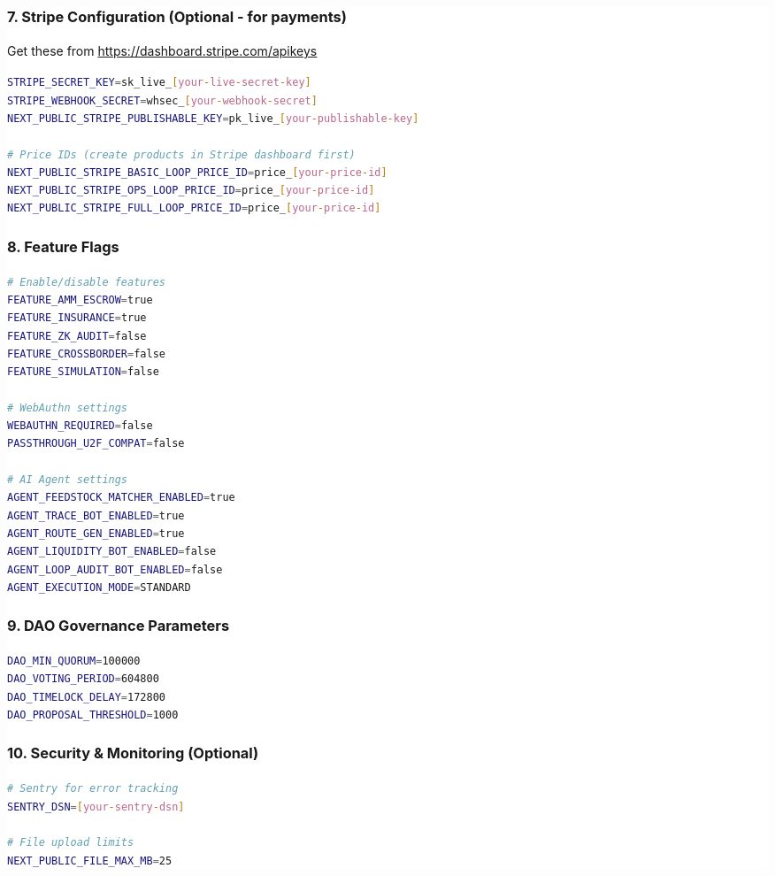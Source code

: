 ### 7. Stripe Configuration (Optional - for payments)

Get these from https://dashboard.stripe.com/apikeys

```bash
STRIPE_SECRET_KEY=sk_live_[your-live-secret-key]
STRIPE_WEBHOOK_SECRET=whsec_[your-webhook-secret]
NEXT_PUBLIC_STRIPE_PUBLISHABLE_KEY=pk_live_[your-publishable-key]

# Price IDs (create products in Stripe dashboard first)
NEXT_PUBLIC_STRIPE_BASIC_LOOP_PRICE_ID=price_[your-price-id]
NEXT_PUBLIC_STRIPE_OPS_LOOP_PRICE_ID=price_[your-price-id]
NEXT_PUBLIC_STRIPE_FULL_LOOP_PRICE_ID=price_[your-price-id]
```

### 8. Feature Flags

```bash
# Enable/disable features
FEATURE_AMM_ESCROW=true
FEATURE_INSURANCE=true
FEATURE_ZK_AUDIT=false
FEATURE_CROSSBORDER=false
FEATURE_SIMULATION=false

# WebAuthn settings
WEBAUTHN_REQUIRED=false
PASSTHROUGH_U2F_COMPAT=false

# AI Agent settings
AGENT_FEEDSTOCK_MATCHER_ENABLED=true
AGENT_TRACE_BOT_ENABLED=true
AGENT_ROUTE_GEN_ENABLED=true
AGENT_LIQUIDITY_BOT_ENABLED=false
AGENT_LOOP_AUDIT_BOT_ENABLED=false
AGENT_EXECUTION_MODE=STANDARD
```

### 9. DAO Governance Parameters

```bash
DAO_MIN_QUORUM=100000
DAO_VOTING_PERIOD=604800
DAO_TIMELOCK_DELAY=172800
DAO_PROPOSAL_THRESHOLD=1000
```

### 10. Security & Monitoring (Optional)

```bash
# Sentry for error tracking
SENTRY_DSN=[your-sentry-dsn]

# File upload limits
NEXT_PUBLIC_FILE_MAX_MB=25
```
